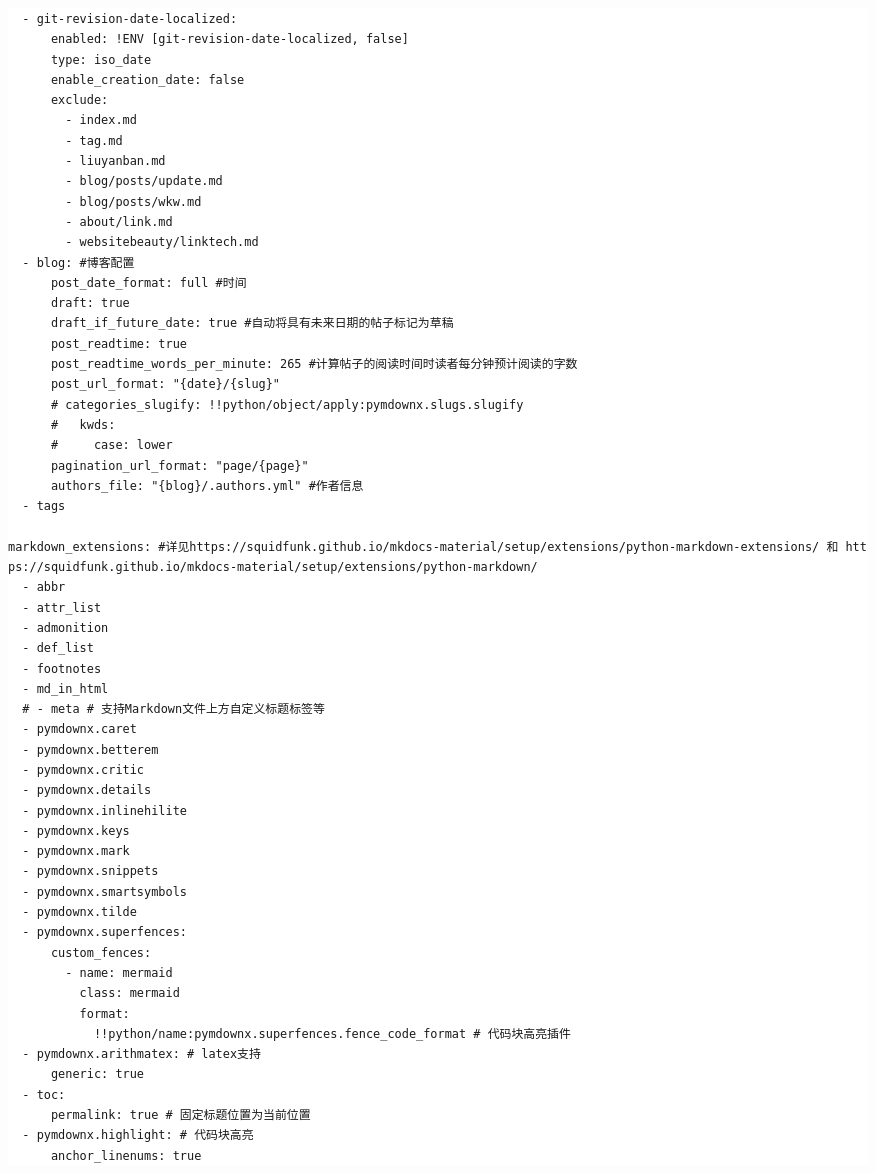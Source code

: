       - git-revision-date-localized:
          enabled: !ENV [git-revision-date-localized, false]
          type: iso_date
          enable_creation_date: false
          exclude:
            - index.md
            - tag.md
            - liuyanban.md
            - blog/posts/update.md
            - blog/posts/wkw.md
            - about/link.md
            - websitebeauty/linktech.md
      - blog: #博客配置
          post_date_format: full #时间
          draft: true
          draft_if_future_date: true #自动将具有未来日期的帖子标记为草稿
          post_readtime: true
          post_readtime_words_per_minute: 265 #计算帖子的阅读时间时读者每分钟预计阅读的字数
          post_url_format: "{date}/{slug}"
          # categories_slugify: !!python/object/apply:pymdownx.slugs.slugify
          #   kwds:
          #     case: lower
          pagination_url_format: "page/{page}"
          authors_file: "{blog}/.authors.yml" #作者信息
      - tags

    markdown_extensions: #详见https://squidfunk.github.io/mkdocs-material/setup/extensions/python-markdown-extensions/ 和 https://squidfunk.github.io/mkdocs-material/setup/extensions/python-markdown/
      - abbr
      - attr_list
      - admonition
      - def_list
      - footnotes
      - md_in_html
      # - meta # 支持Markdown文件上方自定义标题标签等
      - pymdownx.caret
      - pymdownx.betterem
      - pymdownx.critic
      - pymdownx.details
      - pymdownx.inlinehilite
      - pymdownx.keys
      - pymdownx.mark
      - pymdownx.snippets
      - pymdownx.smartsymbols
      - pymdownx.tilde
      - pymdownx.superfences:
          custom_fences:
            - name: mermaid
              class: mermaid
              format:
                !!python/name:pymdownx.superfences.fence_code_format # 代码块高亮插件
      - pymdownx.arithmatex: # latex支持
          generic: true
      - toc:
          permalink: true # 固定标题位置为当前位置
      - pymdownx.highlight: # 代码块高亮
          anchor_linenums: true